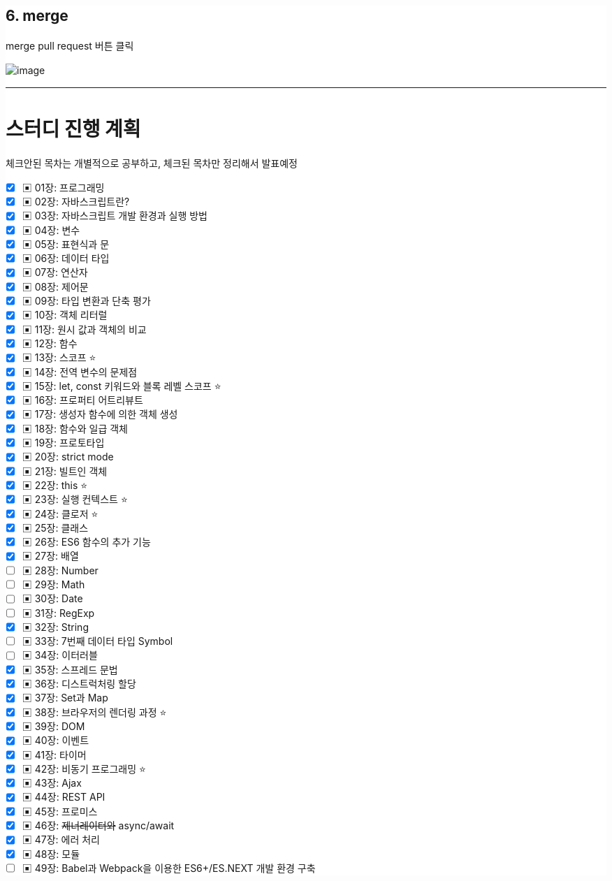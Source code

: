 
## 6. merge

merge pull request 버튼 클릭

<img width="1615" alt="image" src="https://github.com/JS-BOOK-STUDY/js-deep-dive-book-study/assets/105329813/d1ebf91d-a3ba-492f-a3c9-ce808696da45">
<br/>    


<hr/>

# 스터디 진행 계획
체크안된 목차는 개별적으로 공부하고, 체크된 목차만 정리해서 발표예정

- [x] ▣ 01장: 프로그래밍
- [x] ▣ 02장: 자바스크립트란?
- [x] ▣ 03장: 자바스크립트 개발 환경과 실행 방법
- [x] ▣ 04장: 변수
- [x] ▣ 05장: 표현식과 문
- [x] ▣ 06장: 데이터 타입
- [x] ▣ 07장: 연산자
- [x] ▣ 08장: 제어문
- [x] ▣ 09장: 타입 변환과 단축 평가
- [x] ▣ 10장: 객체 리터럴
- [x] ▣ 11장: 원시 값과 객체의 비교
- [x] ▣ 12장: 함수
- [x] ▣ 13장: 스코프 ⭐️
- [x] ▣ 14장: 전역 변수의 문제점
- [x] ▣ 15장: let, const 키워드와 블록 레벨 스코프 ⭐️
- [x] ▣ 16장: 프로퍼티 어트리뷰트
- [x] ▣ 17장: 생성자 함수에 의한 객체 생성
- [x] ▣ 18장: 함수와 일급 객체
- [x] ▣ 19장: 프로토타입
- [x] ▣ 20장: strict mode
- [x] ▣ 21장: 빌트인 객체
- [x] ▣ 22장: this ⭐️
- [x] ▣ 23장: 실행 컨텍스트 ⭐️
- [x] ▣ 24장: 클로저 ⭐️
- [x] ▣ 25장: 클래스
- [x] ▣ 26장: ES6 함수의 추가 기능
- [x] ▣ 27장: 배열
- [ ] ▣ 28장: Number
- [ ] ▣ 29장: Math
- [ ] ▣ 30장: Date
- [ ] ▣ 31장: RegExp
- [x] ▣ 32장: String
- [ ] ▣ 33장: 7번째 데이터 타입 Symbol
- [ ] ▣ 34장: 이터러블
- [x] ▣ 35장: 스프레드 문법
- [x] ▣ 36장: 디스트럭처링 할당
- [x] ▣ 37장: Set과 Map
- [x] ▣ 38장: 브라우저의 렌더링 과정 ⭐️
- [x] ▣ 39장: DOM
- [x] ▣ 40장: 이벤트
- [x] ▣ 41장: 타이머
- [x] ▣ 42장: 비동기 프로그래밍 ⭐️
- [x] ▣ 43장: Ajax
- [x] ▣ 44장: REST API
- [x] ▣ 45장: 프로미스
- [x] ▣ 46장: ~~제너레이터와~~ async/await
- [x] ▣ 47장: 에러 처리
- [x] ▣ 48장: 모듈 
- [ ] ▣ 49장: Babel과 Webpack을 이용한 ES6+/ES.NEXT 개발 환경 구축
